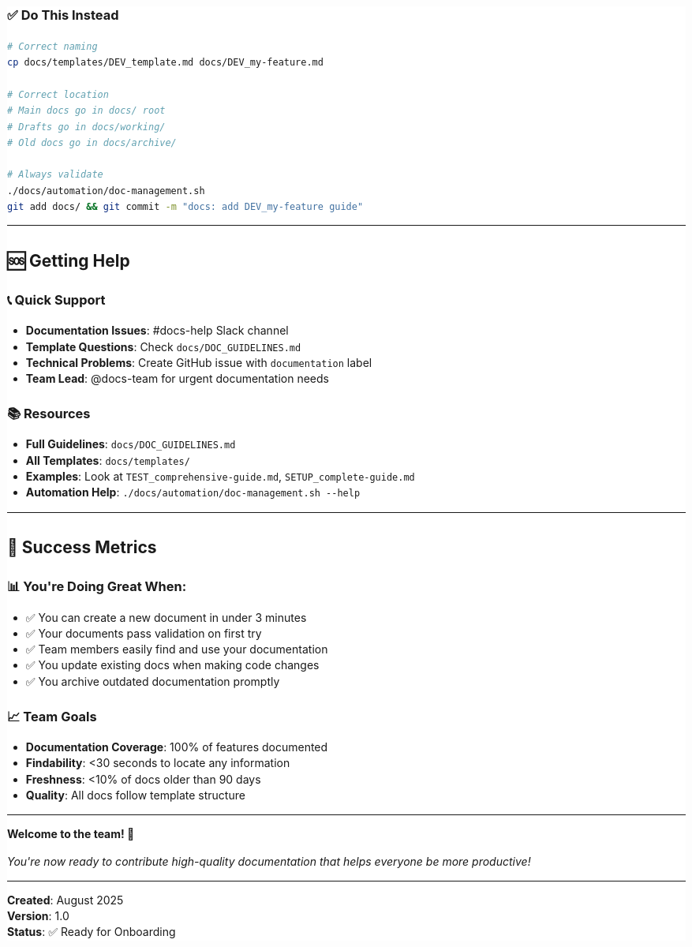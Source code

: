 ### ✅ Do This Instead
```bash
# Correct naming
cp docs/templates/DEV_template.md docs/DEV_my-feature.md

# Correct location
# Main docs go in docs/ root
# Drafts go in docs/working/
# Old docs go in docs/archive/

# Always validate
./docs/automation/doc-management.sh
git add docs/ && git commit -m "docs: add DEV_my-feature guide"
```

---

## 🆘 Getting Help

### 📞 Quick Support
- **Documentation Issues**: #docs-help Slack channel
- **Template Questions**: Check `docs/DOC_GUIDELINES.md`
- **Technical Problems**: Create GitHub issue with `documentation` label
- **Team Lead**: @docs-team for urgent documentation needs

### 📚 Resources
- **Full Guidelines**: `docs/DOC_GUIDELINES.md`
- **All Templates**: `docs/templates/`
- **Examples**: Look at `TEST_comprehensive-guide.md`, `SETUP_complete-guide.md`
- **Automation Help**: `./docs/automation/doc-management.sh --help`

---

## 🎯 Success Metrics

### 📊 You're Doing Great When:
- ✅ You can create a new document in under 3 minutes
- ✅ Your documents pass validation on first try
- ✅ Team members easily find and use your documentation
- ✅ You update existing docs when making code changes
- ✅ You archive outdated documentation promptly

### 📈 Team Goals
- **Documentation Coverage**: 100% of features documented
- **Findability**: <30 seconds to locate any information
- **Freshness**: <10% of docs older than 90 days
- **Quality**: All docs follow template structure

---

**Welcome to the team! 🎉**

*You're now ready to contribute high-quality documentation that helps everyone be more productive!*

---

**Created**: August 2025  
**Version**: 1.0  
**Status**: ✅ Ready for Onboarding
